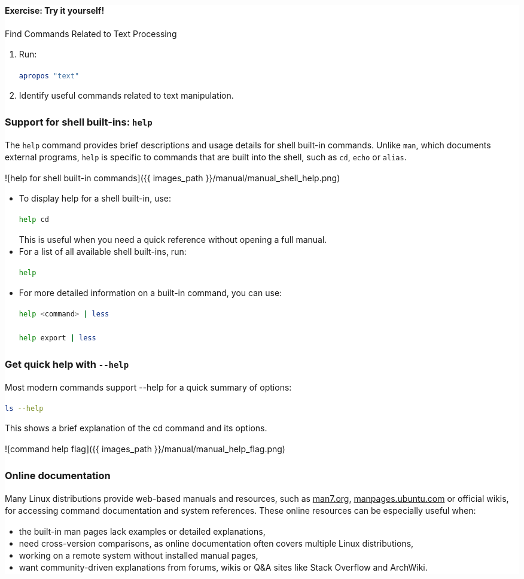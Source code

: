 <h4 class="highlighted__heading">Exercise: Try it yourself!</h4>

Find Commands Related to Text Processing
1.  Run:
    ```bash
    apropos "text"
    ```
2.  Identify useful commands related to text manipulation.
</div>
</div>


### Support for shell built-ins: `help`

The `help` command provides brief descriptions and usage details for shell built-in commands. 
Unlike `man`, which documents external programs, `help` is specific to commands that are built into the shell, such as `cd`, `echo` or `alias`.

![help for shell built-in commands]({{ images_path }}/manual/manual_shell_help.png)

* To display help for a shell built-in, use:
    ```bash
    help cd
    ```
    This is useful when you need a quick reference without opening a full manual.
* For a list of all available shell built-ins, run:
    ```bash
    help
    ```
* For more detailed information on a built-in command, you can use:
    ```bash
    help <command> | less

    help export | less
    ```

### Get quick help with `--help`

Most modern commands support --help for a quick summary of options:
```bash
ls --help
```
This shows a brief explanation of the cd command and its options.

![command help flag]({{ images_path }}/manual/manual_help_flag.png)


### Online documentation

Many Linux distributions provide web-based manuals and resources, such as [man7.org](https://man7.org), [manpages.ubuntu.com](https://manpages.ubuntu.com) or official wikis, for accessing command documentation and system references. These online resources can be especially useful when:
- the built-in man pages lack examples or detailed explanations,
- need cross-version comparisons, as online documentation often covers multiple Linux distributions,
- working on a remote system without installed manual pages,
- want community-driven explanations from forums, wikis or Q&A sites like Stack Overflow and ArchWiki.
